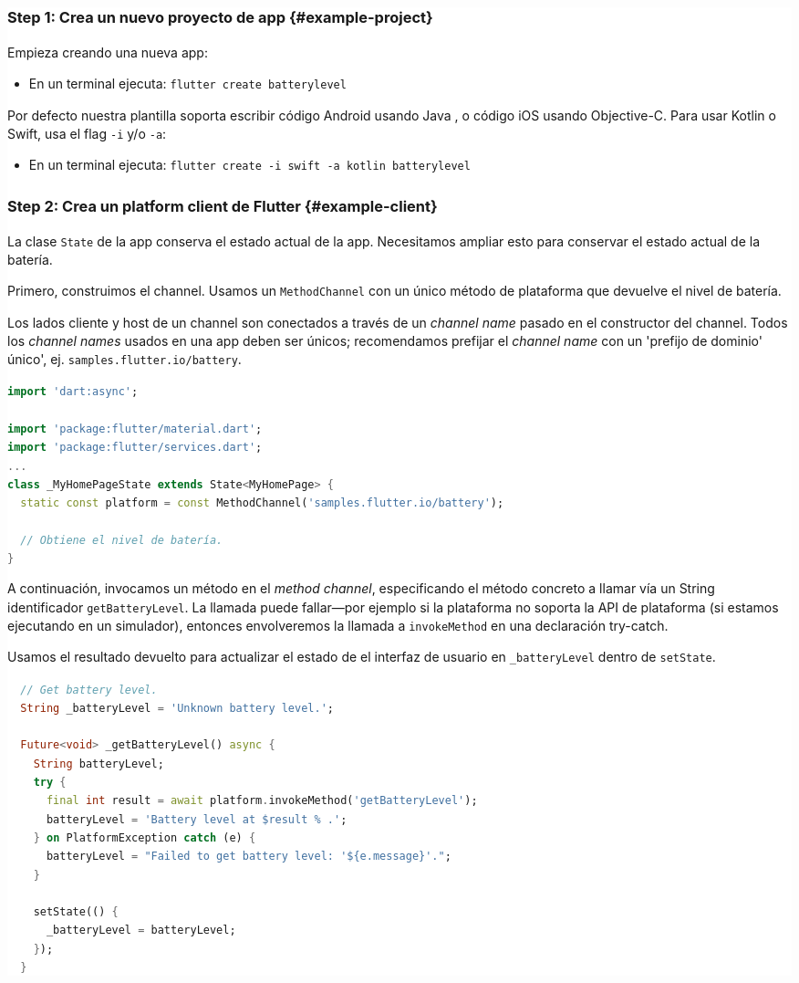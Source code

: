### Step 1: Crea un nuevo proyecto de app {#example-project}

Empieza creando una nueva app:

* En un terminal ejecuta: `flutter create batterylevel`

Por defecto nuestra plantilla soporta escribir código Android usando Java , o código iOS 
usando Objective-C. Para usar Kotlin o Swift, usa el flag  `-i` y/o `-a`:

* En un terminal ejecuta: `flutter create -i swift -a kotlin batterylevel`

### Step 2: Crea un platform client de Flutter {#example-client}

La clase `State` de la app conserva el estado actual de la app. Necesitamos ampliar esto 
para conservar el estado actual de la batería.

Primero, construimos el channel. Usamos un `MethodChannel` con un único 
método de plataforma que devuelve el nivel de batería.

Los lados cliente y host de un channel son conectados a través de un _channel name_ 
pasado en el constructor del channel. Todos los _channel names_ usados en una app deben 
ser únicos; recomendamos prefijar el _channel name_ con un 'prefijo de dominio' único', 
ej. `samples.flutter.io/battery`.


```dart
import 'dart:async';

import 'package:flutter/material.dart';
import 'package:flutter/services.dart';
...
class _MyHomePageState extends State<MyHomePage> {
  static const platform = const MethodChannel('samples.flutter.io/battery');

  // Obtiene el nivel de batería.
}
```

A continuación, invocamos un método en el _method channel_, especificando el método concreto 
a llamar vía un String identificador `getBatteryLevel`. La llamada puede fallar&mdash;por 
ejemplo si la plataforma no soporta la API de plataforma (si estamos ejecutando en 
un simulador), entonces envolveremos la llamada a `invokeMethod` en una declaración try-catch.

Usamos el resultado devuelto para actualizar el estado de el interfaz de usuario en 
`_batteryLevel` dentro de `setState`.


```dart
  // Get battery level.
  String _batteryLevel = 'Unknown battery level.';

  Future<void> _getBatteryLevel() async {
    String batteryLevel;
    try {
      final int result = await platform.invokeMethod('getBatteryLevel');
      batteryLevel = 'Battery level at $result % .';
    } on PlatformException catch (e) {
      batteryLevel = "Failed to get battery level: '${e.message}'.";
    }

    setState(() {
      _batteryLevel = batteryLevel;
    });
  }
```
